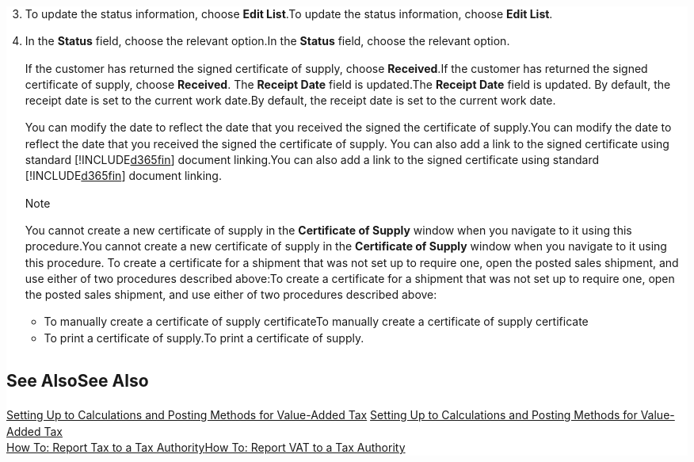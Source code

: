3. <span data-ttu-id="3f72d-252">To update the status information, choose **Edit List**.</span><span class="sxs-lookup"><span data-stu-id="3f72d-252">To update the status information, choose **Edit List**.</span></span>  
4. <span data-ttu-id="3f72d-253">In the **Status** field, choose the relevant option.</span><span class="sxs-lookup"><span data-stu-id="3f72d-253">In the **Status** field, choose the relevant option.</span></span>  

   <span data-ttu-id="3f72d-254">If the customer has returned the signed certificate of supply, choose **Received**.</span><span class="sxs-lookup"><span data-stu-id="3f72d-254">If the customer has returned the signed certificate of supply, choose **Received**.</span></span> <span data-ttu-id="3f72d-255">The **Receipt Date** field is updated.</span><span class="sxs-lookup"><span data-stu-id="3f72d-255">The **Receipt Date** field is updated.</span></span> <span data-ttu-id="3f72d-256">By default, the receipt date is set to the current work date.</span><span class="sxs-lookup"><span data-stu-id="3f72d-256">By default, the receipt date is set to the current work date.</span></span>  

   <span data-ttu-id="3f72d-257">You can modify the date to reflect the date that you received the signed the certificate of supply.</span><span class="sxs-lookup"><span data-stu-id="3f72d-257">You can modify the date to reflect the date that you received the signed the certificate of supply.</span></span> <span data-ttu-id="3f72d-258">You can also add a link to the signed certificate using standard [!INCLUDE[d365fin](includes/d365fin_md.md)] document linking.</span><span class="sxs-lookup"><span data-stu-id="3f72d-258">You can also add a link to the signed certificate using standard [!INCLUDE[d365fin](includes/d365fin_md.md)] document linking.</span></span>  

    > [!NOTE]  
    >  <span data-ttu-id="3f72d-259">You cannot create a new certificate of supply in the **Certificate of Supply** window when you navigate to it using this procedure.</span><span class="sxs-lookup"><span data-stu-id="3f72d-259">You cannot create a new certificate of supply in the **Certificate of Supply** window when you navigate to it using this procedure.</span></span> <span data-ttu-id="3f72d-260">To create a certificate for a shipment that was not set up to require one, open the posted sales shipment, and use either of two procedures described above:</span><span class="sxs-lookup"><span data-stu-id="3f72d-260">To create a certificate for a shipment that was not set up to require one, open the posted sales shipment, and use either of two procedures described above:</span></span>  
    >   
    > * <span data-ttu-id="3f72d-261">To manually create a certificate of supply certificate</span><span class="sxs-lookup"><span data-stu-id="3f72d-261">To manually create a certificate of supply certificate</span></span>  
    > * <span data-ttu-id="3f72d-262">To print a certificate of supply.</span><span class="sxs-lookup"><span data-stu-id="3f72d-262">To print a certificate of supply.</span></span>

## <a name="see-also"></a><span data-ttu-id="3f72d-263">See Also</span><span class="sxs-lookup"><span data-stu-id="3f72d-263">See Also</span></span>  
<span data-ttu-id="3f72d-264">[Setting Up to Calculations and Posting Methods for Value-Added Tax](finance-setup-vat.md) </span><span class="sxs-lookup"><span data-stu-id="3f72d-264">[Setting Up to Calculations and Posting Methods for Value-Added Tax](finance-setup-vat.md) </span></span>  
[<span data-ttu-id="3f72d-265">How To: Report Tax to a Tax Authority</span><span class="sxs-lookup"><span data-stu-id="3f72d-265">How To: Report VAT to a Tax Authority</span></span>](finance-how-report-vat.md)   

